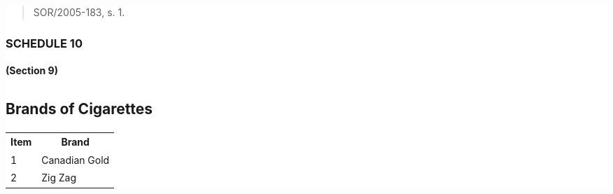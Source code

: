 > SOR/2005-183, s. 1.




### **SCHEDULE 10** 
**(Section 9)**
## Brands of Cigarettes
<table>
<tr>
<th>Item</th>
<th>Brand</th>
</tr>
<tr>
<td>1</td>
<td>Canadian Gold</td>
</tr>
<tr>
<td>2</td>
<td>Zig Zag</td>
</tr>
</table>


